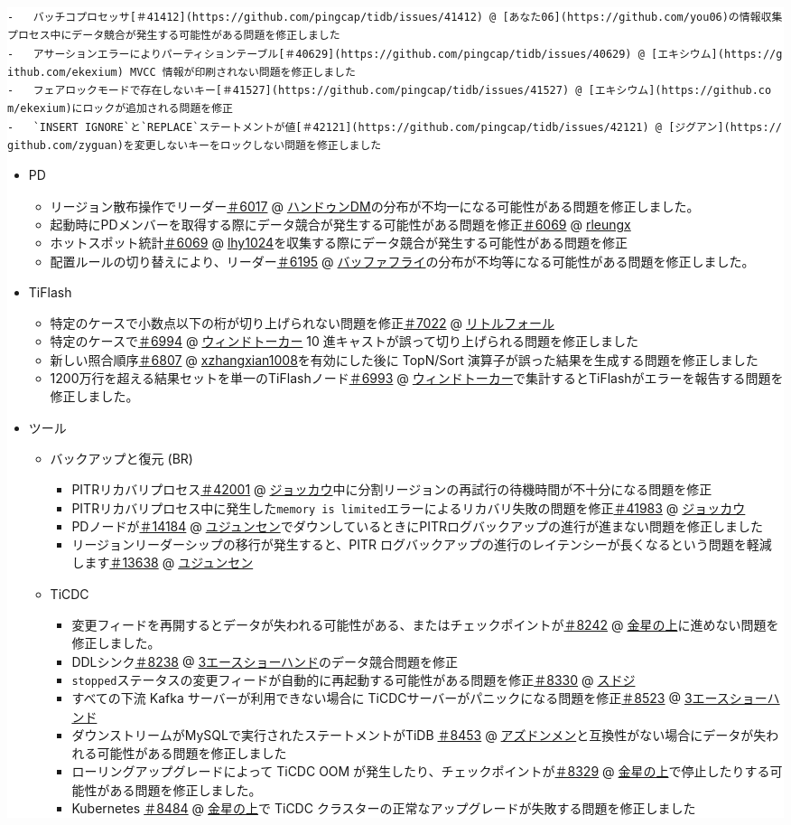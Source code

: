     -   バッチコプロセッサ[＃41412](https://github.com/pingcap/tidb/issues/41412) @ [あなた06](https://github.com/you06)の情報収集プロセス中にデータ競合が発生する可能性がある問題を修正しました
    -   アサーションエラーによりパーティションテーブル[＃40629](https://github.com/pingcap/tidb/issues/40629) @ [エキシウム](https://github.com/ekexium) MVCC 情報が印刷されない問題を修正しました
    -   フェアロックモードで存在しないキー[＃41527](https://github.com/pingcap/tidb/issues/41527) @ [エキシウム](https://github.com/ekexium)にロックが追加される問題を修正
    -   `INSERT IGNORE`と`REPLACE`ステートメントが値[＃42121](https://github.com/pingcap/tidb/issues/42121) @ [ジグアン](https://github.com/zyguan)を変更しないキーをロックしない問題を修正しました

-   PD

    -   リージョン散布操作でリーダー[＃6017](https://github.com/tikv/pd/issues/6017) @ [ハンドゥンDM](https://github.com/HunDunDM)の分布が不均一になる可能性がある問題を修正しました。
    -   起動時にPDメンバーを取得する際にデータ競合が発生する可能性がある問題を修正[＃6069](https://github.com/tikv/pd/issues/6069) @ [rleungx](https://github.com/rleungx)
    -   ホットスポット統計[＃6069](https://github.com/tikv/pd/issues/6069) @ [lhy1024](https://github.com/lhy1024)を収集する際にデータ競合が発生する可能性がある問題を修正
    -   配置ルールの切り替えにより、リーダー[＃6195](https://github.com/tikv/pd/issues/6195) @ [バッファフライ](https://github.com/bufferflies)の分布が不均等になる可能性がある問題を修正しました。

-   TiFlash

    -   特定のケースで小数点以下の桁が切り上げられない問題を修正[＃7022](https://github.com/pingcap/tiflash/issues/7022) @ [リトルフォール](https://github.com/LittleFall)
    -   特定のケースで[＃6994](https://github.com/pingcap/tiflash/issues/6994) @ [ウィンドトーカー](https://github.com/windtalker) 10 進キャストが誤って切り上げられる問題を修正しました
    -   新しい照合順序[＃6807](https://github.com/pingcap/tiflash/issues/6807) @ [xzhangxian1008](https://github.com/xzhangxian1008)を有効にした後に TopN/Sort 演算子が誤った結果を生成する問題を修正しました
    -   1200万行を超える結果セットを単一のTiFlashノード[＃6993](https://github.com/pingcap/tiflash/issues/6993) @ [ウィンドトーカー](https://github.com/windtalker)で集計するとTiFlashがエラーを報告する問題を修正しました。

-   ツール

    -   バックアップと復元 (BR)

        -   PITRリカバリプロセス[＃42001](https://github.com/pingcap/tidb/issues/42001) @ [ジョッカウ](https://github.com/joccau)中に分割リージョンの再試行の待機時間が不十分になる問題を修正
        -   PITRリカバリプロセス中に発生した`memory is limited`エラーによるリカバリ失敗の問題を修正[＃41983](https://github.com/pingcap/tidb/issues/41983) @ [ジョッカウ](https://github.com/joccau)
        -   PDノードが[＃14184](https://github.com/tikv/tikv/issues/14184) @ [ユジュンセン](https://github.com/YuJuncen)でダウンしているときにPITRログバックアップの進行が進まない問題を修正しました
        -   リージョンリーダーシップの移行が発生すると、PITR ログバックアップの進行のレイテンシーが長くなるという問題を軽減します[＃13638](https://github.com/tikv/tikv/issues/13638) @ [ユジュンセン](https://github.com/YuJuncen)

    -   TiCDC

        -   変更フィードを再開するとデータが失われる可能性がある、またはチェックポイントが[＃8242](https://github.com/pingcap/tiflow/issues/8242) @ [金星の上](https://github.com/overvenus)に進めない問題を修正しました。
        -   DDLシンク[＃8238](https://github.com/pingcap/tiflow/issues/8238) @ [3エースショーハンド](https://github.com/3AceShowHand)のデータ競合問題を修正
        -   `stopped`ステータスの変更フィードが自動的に再起動する可能性がある問題を修正[＃8330](https://github.com/pingcap/tiflow/issues/8330) @ [スドジ](https://github.com/sdojjy)
        -   すべての下流 Kafka サーバーが利用できない場合に TiCDCサーバーがパニックになる問題を修正[＃8523](https://github.com/pingcap/tiflow/issues/8523) @ [3エースショーハンド](https://github.com/3AceShowHand)
        -   ダウンストリームがMySQLで実行されたステートメントがTiDB [＃8453](https://github.com/pingcap/tiflow/issues/8453) @ [アズドンメン](https://github.com/asddongmen)と互換性がない場合にデータが失われる可能性がある問題を修正しました
        -   ローリングアップグレードによって TiCDC OOM が発生したり、チェックポイントが[＃8329](https://github.com/pingcap/tiflow/issues/8329) @ [金星の上](https://github.com/overvenus)で停止したりする可能性がある問題を修正しました。
        -   Kubernetes [＃8484](https://github.com/pingcap/tiflow/issues/8484) @ [金星の上](https://github.com/overvenus)で TiCDC クラスターの正常なアップグレードが失敗する問題を修正しました
